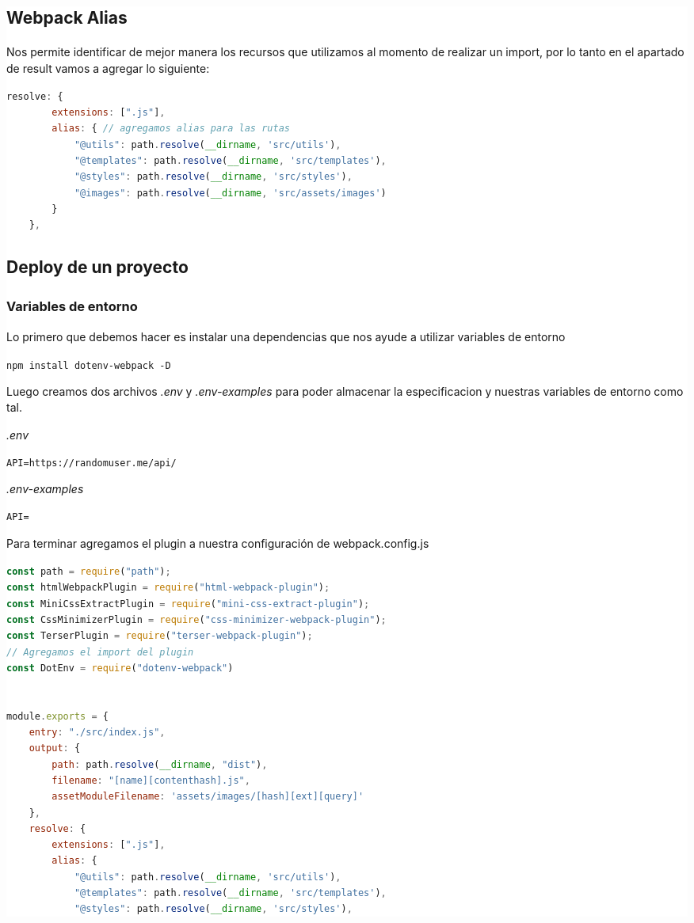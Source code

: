 ## Webpack Alias

Nos permite identificar de mejor manera los recursos que utilizamos al momento de realizar un import, por lo tanto en el apartado de result vamos a agregar lo siguiente:

```js
resolve: {
        extensions: [".js"], 
        alias: { // agregamos alias para las rutas
            "@utils": path.resolve(__dirname, 'src/utils'),
            "@templates": path.resolve(__dirname, 'src/templates'),
            "@styles": path.resolve(__dirname, 'src/styles'),
            "@images": path.resolve(__dirname, 'src/assets/images')
        }
    }, 
```

## Deploy de un proyecto

### Variables de entorno

Lo primero que debemos hacer es instalar una dependencias que nos ayude a utilizar variables de entorno

```
npm install dotenv-webpack -D
```

Luego creamos dos archivos *.env* y *.env-examples* para poder almacenar la especificacion y nuestras variables de entorno como tal. 

*.env*

```
API=https://randomuser.me/api/
```

*.env-examples*

```
API=
```

Para terminar agregamos el plugin a nuestra configuración de webpack.config.js

```js
const path = require("path");
const htmlWebpackPlugin = require("html-webpack-plugin");
const MiniCssExtractPlugin = require("mini-css-extract-plugin");
const CssMinimizerPlugin = require("css-minimizer-webpack-plugin");
const TerserPlugin = require("terser-webpack-plugin");
// Agregamos el import del plugin 
const DotEnv = require("dotenv-webpack")


module.exports = {
    entry: "./src/index.js",
    output: {
        path: path.resolve(__dirname, "dist"), 
        filename: "[name][contenthash].js",
        assetModuleFilename: 'assets/images/[hash][ext][query]'
    },
    resolve: {
        extensions: [".js"], 
        alias: {
            "@utils": path.resolve(__dirname, 'src/utils'),
            "@templates": path.resolve(__dirname, 'src/templates'),
            "@styles": path.resolve(__dirname, 'src/styles'),
```